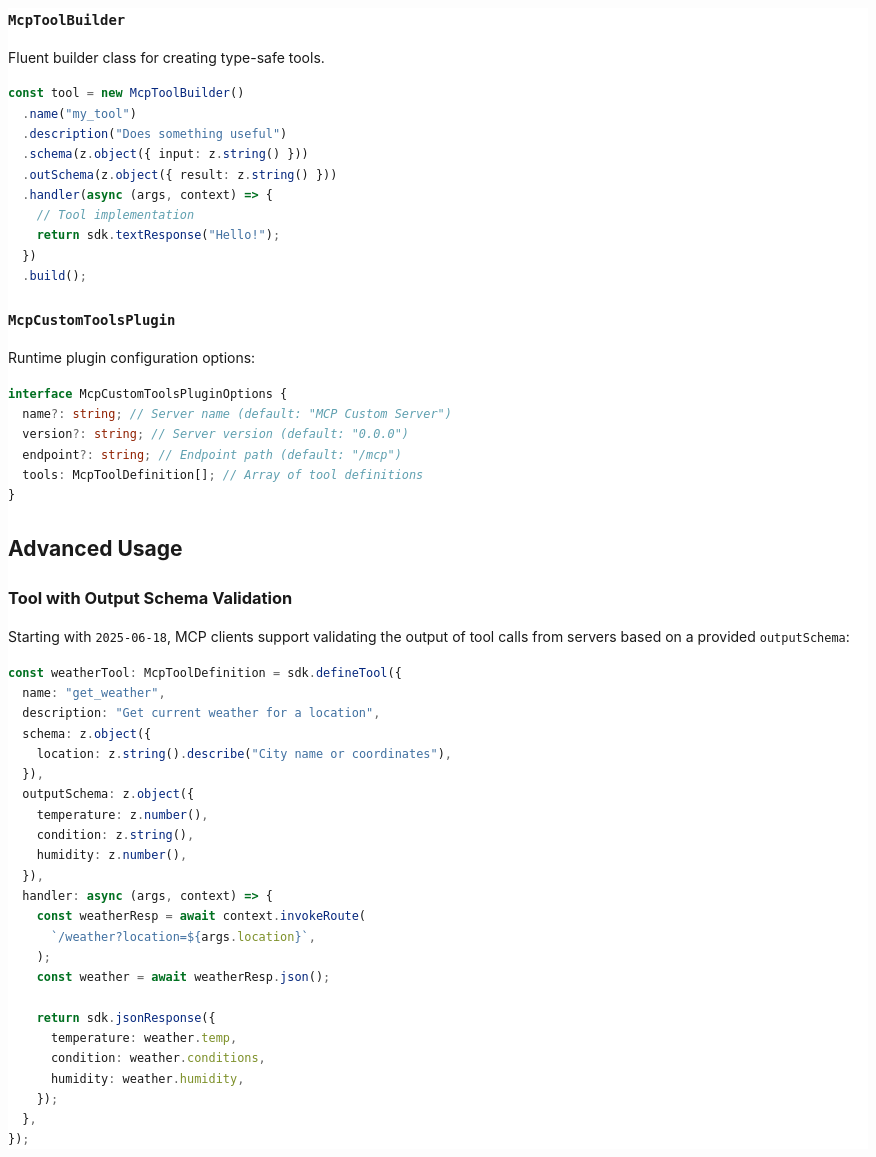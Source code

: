 ### `McpToolBuilder`

Fluent builder class for creating type-safe tools.

```typescript
const tool = new McpToolBuilder()
  .name("my_tool")
  .description("Does something useful")
  .schema(z.object({ input: z.string() }))
  .outSchema(z.object({ result: z.string() }))
  .handler(async (args, context) => {
    // Tool implementation
    return sdk.textResponse("Hello!");
  })
  .build();
```

### `McpCustomToolsPlugin`

Runtime plugin configuration options:

```typescript
interface McpCustomToolsPluginOptions {
  name?: string; // Server name (default: "MCP Custom Server")
  version?: string; // Server version (default: "0.0.0")
  endpoint?: string; // Endpoint path (default: "/mcp")
  tools: McpToolDefinition[]; // Array of tool definitions
}
```

## Advanced Usage

### Tool with Output Schema Validation

Starting with `2025-06-18`, MCP clients support validating the output of tool
calls from servers based on a provided `outputSchema`:

```typescript
const weatherTool: McpToolDefinition = sdk.defineTool({
  name: "get_weather",
  description: "Get current weather for a location",
  schema: z.object({
    location: z.string().describe("City name or coordinates"),
  }),
  outputSchema: z.object({
    temperature: z.number(),
    condition: z.string(),
    humidity: z.number(),
  }),
  handler: async (args, context) => {
    const weatherResp = await context.invokeRoute(
      `/weather?location=${args.location}`,
    );
    const weather = await weatherResp.json();

    return sdk.jsonResponse({
      temperature: weather.temp,
      condition: weather.conditions,
      humidity: weather.humidity,
    });
  },
});
```
